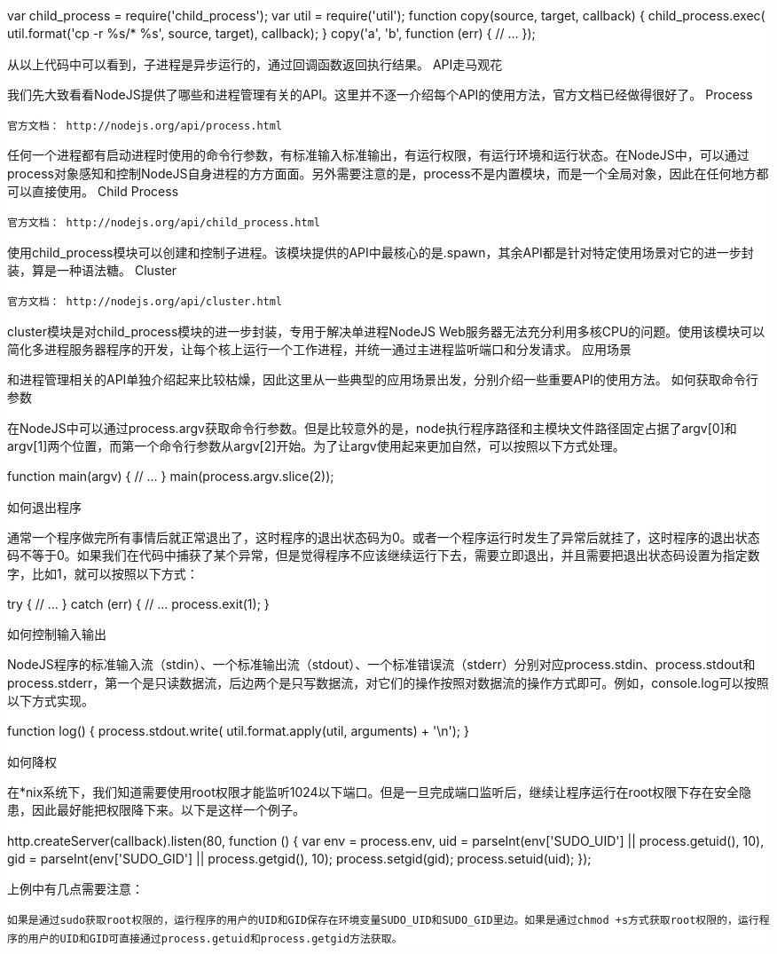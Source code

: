 var child_process = require('child_process');  var util = require('util');    function copy(source, target, callback) {      child_process.exec(          util.format('cp -r %s/* %s', source, target), callback);  }    copy('a', 'b', function (err) {      // ...  });

从以上代码中可以看到，子进程是异步运行的，通过回调函数返回执行结果。
API走马观花

我们先大致看看NodeJS提供了哪些和进程管理有关的API。这里并不逐一介绍每个API的使用方法，官方文档已经做得很好了。
Process

    官方文档： http://nodejs.org/api/process.html

任何一个进程都有启动进程时使用的命令行参数，有标准输入标准输出，有运行权限，有运行环境和运行状态。在NodeJS中，可以通过process对象感知和控制NodeJS自身进程的方方面面。另外需要注意的是，process不是内置模块，而是一个全局对象，因此在任何地方都可以直接使用。
Child Process

    官方文档： http://nodejs.org/api/child_process.html

使用child_process模块可以创建和控制子进程。该模块提供的API中最核心的是.spawn，其余API都是针对特定使用场景对它的进一步封装，算是一种语法糖。
Cluster

    官方文档： http://nodejs.org/api/cluster.html

cluster模块是对child_process模块的进一步封装，专用于解决单进程NodeJS Web服务器无法充分利用多核CPU的问题。使用该模块可以简化多进程服务器程序的开发，让每个核上运行一个工作进程，并统一通过主进程监听端口和分发请求。
应用场景

和进程管理相关的API单独介绍起来比较枯燥，因此这里从一些典型的应用场景出发，分别介绍一些重要API的使用方法。
如何获取命令行参数

在NodeJS中可以通过process.argv获取命令行参数。但是比较意外的是，node执行程序路径和主模块文件路径固定占据了argv[0]和argv[1]两个位置，而第一个命令行参数从argv[2]开始。为了让argv使用起来更加自然，可以按照以下方式处理。

function main(argv) {      // ...  }    main(process.argv.slice(2));

如何退出程序

通常一个程序做完所有事情后就正常退出了，这时程序的退出状态码为0。或者一个程序运行时发生了异常后就挂了，这时程序的退出状态码不等于0。如果我们在代码中捕获了某个异常，但是觉得程序不应该继续运行下去，需要立即退出，并且需要把退出状态码设置为指定数字，比如1，就可以按照以下方式：

try {      // ...  } catch (err) {      // ...      process.exit(1);  }

如何控制输入输出

NodeJS程序的标准输入流（stdin）、一个标准输出流（stdout）、一个标准错误流（stderr）分别对应process.stdin、process.stdout和process.stderr，第一个是只读数据流，后边两个是只写数据流，对它们的操作按照对数据流的操作方式即可。例如，console.log可以按照以下方式实现。

function log() {      process.stdout.write(          util.format.apply(util, arguments) + '\n');  }

如何降权

在*nix系统下，我们知道需要使用root权限才能监听1024以下端口。但是一旦完成端口监听后，继续让程序运行在root权限下存在安全隐患，因此最好能把权限降下来。以下是这样一个例子。

http.createServer(callback).listen(80, function () {      var env = process.env,          uid = parseInt(env['SUDO_UID'] || process.getuid(), 10),          gid = parseInt(env['SUDO_GID'] || process.getgid(), 10);        process.setgid(gid);      process.setuid(uid);  });

上例中有几点需要注意：

    如果是通过sudo获取root权限的，运行程序的用户的UID和GID保存在环境变量SUDO_UID和SUDO_GID里边。如果是通过chmod +s方式获取root权限的，运行程序的用户的UID和GID可直接通过process.getuid和process.getgid方法获取。
